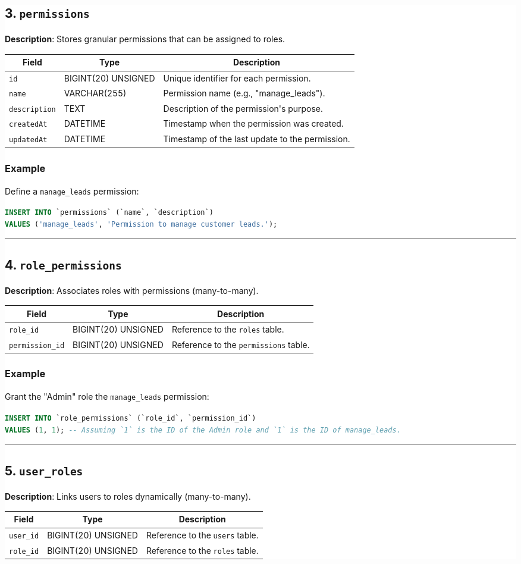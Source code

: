 
## **3. `permissions`**
**Description**: Stores granular permissions that can be assigned to roles.

| Field       | Type                | Description                                |
|-------------|---------------------|--------------------------------------------|
| `id`        | BIGINT(20) UNSIGNED| Unique identifier for each permission.    |
| `name`      | VARCHAR(255)        | Permission name (e.g., "manage_leads").   |
| `description`| TEXT               | Description of the permission's purpose.  |
| `createdAt` | DATETIME            | Timestamp when the permission was created.|
| `updatedAt` | DATETIME            | Timestamp of the last update to the permission.|

### **Example**
Define a `manage_leads` permission:
```sql
INSERT INTO `permissions` (`name`, `description`)
VALUES ('manage_leads', 'Permission to manage customer leads.');
```

---

## **4. `role_permissions`**
**Description**: Associates roles with permissions (many-to-many).

| Field          | Type                | Description                                |
|-----------------|---------------------|--------------------------------------------|
| `role_id`       | BIGINT(20) UNSIGNED| Reference to the `roles` table.          |
| `permission_id` | BIGINT(20) UNSIGNED| Reference to the `permissions` table.    |

### **Example**
Grant the "Admin" role the `manage_leads` permission:
```sql
INSERT INTO `role_permissions` (`role_id`, `permission_id`)
VALUES (1, 1); -- Assuming `1` is the ID of the Admin role and `1` is the ID of manage_leads.
```

---

## **5. `user_roles`**
**Description**: Links users to roles dynamically (many-to-many).

| Field       | Type                | Description                                |
|-------------|---------------------|--------------------------------------------|
| `user_id`   | BIGINT(20) UNSIGNED| Reference to the `users` table.           |
| `role_id`   | BIGINT(20) UNSIGNED| Reference to the `roles` table.           |
